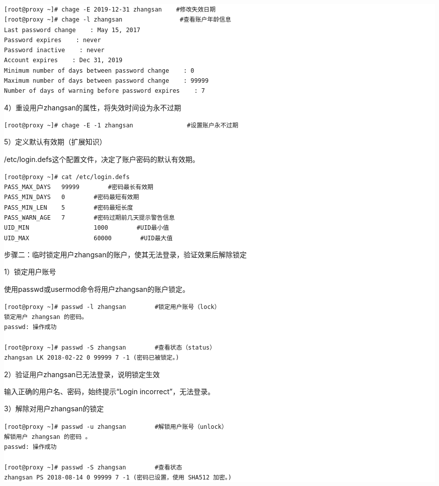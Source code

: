 ```
[root@proxy ~]# chage -E 2019-12-31 zhangsan    #修改失效日期
[root@proxy ~]# chage -l zhangsan                #查看账户年龄信息
Last password change    : May 15, 2017
Password expires    : never
Password inactive    : never
Account expires    : Dec 31, 2019
Minimum number of days between password change    : 0
Maximum number of days between password change    : 99999
Number of days of warning before password expires    : 7
```

4）重设用户zhangsan的属性，将失效时间设为永不过期

```
[root@proxy ~]# chage -E -1 zhangsan               #设置账户永不过期
```

5）定义默认有效期（扩展知识）

/etc/login.defs这个配置文件，决定了账户密码的默认有效期。

```
[root@proxy ~]# cat /etc/login.defs
PASS_MAX_DAYS	99999        #密码最长有效期
PASS_MIN_DAYS	0        #密码最短有效期
PASS_MIN_LEN	5        #密码最短长度
PASS_WARN_AGE	7        #密码过期前几天提示警告信息
UID_MIN                  1000        #UID最小值
UID_MAX                  60000        #UID最大值
```

步骤二：临时锁定用户zhangsan的账户，使其无法登录，验证效果后解除锁定

1）锁定用户账号

使用passwd或usermod命令将用户zhangsan的账户锁定。

```
[root@proxy ~]# passwd -l zhangsan        #锁定用户账号（lock）
锁定用户 zhangsan 的密码。
passwd: 操作成功

[root@proxy ~]# passwd -S zhangsan        #查看状态（status）
zhangsan LK 2018-02-22 0 99999 7 -1 (密码已被锁定。)
```

2）验证用户zhangsan已无法登录，说明锁定生效

输入正确的用户名、密码，始终提示“Login incorrect”，无法登录。

3）解除对用户zhangsan的锁定

```
[root@proxy ~]# passwd -u zhangsan        #解锁用户账号（unlock）
解锁用户 zhangsan 的密码 。
passwd: 操作成功

[root@proxy ~]# passwd -S zhangsan        #查看状态
zhangsan PS 2018-08-14 0 99999 7 -1 (密码已设置，使用 SHA512 加密。)
```
